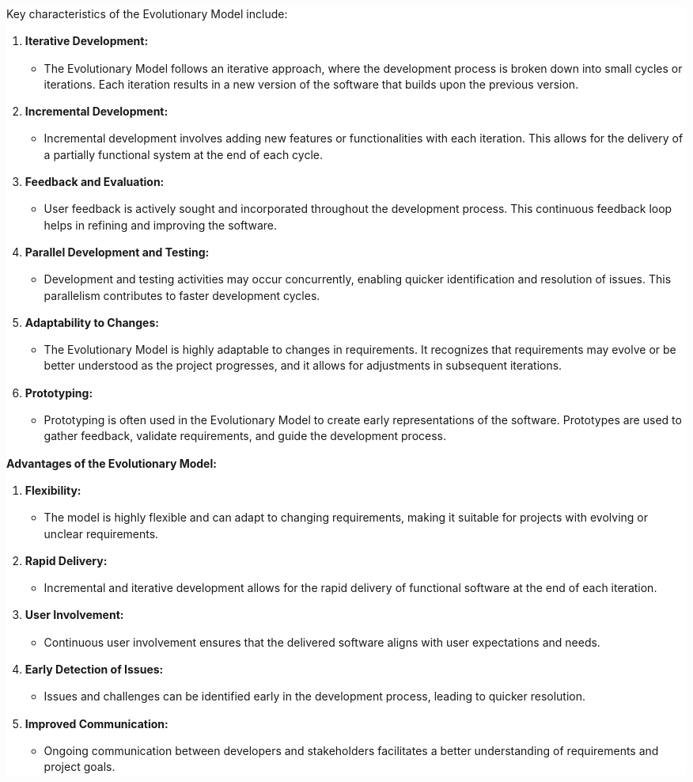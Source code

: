Key characteristics of the Evolutionary Model include:

1. **Iterative Development:**

   - The Evolutionary Model follows an iterative approach, where the development process is broken down into small cycles or iterations. Each iteration results in a new version of the software that builds upon the previous version.

2. **Incremental Development:**

   - Incremental development involves adding new features or functionalities with each iteration. This allows for the delivery of a partially functional system at the end of each cycle.

3. **Feedback and Evaluation:**

   - User feedback is actively sought and incorporated throughout the development process. This continuous feedback loop helps in refining and improving the software.

4. **Parallel Development and Testing:**

   - Development and testing activities may occur concurrently, enabling quicker identification and resolution of issues. This parallelism contributes to faster development cycles.

5. **Adaptability to Changes:**

   - The Evolutionary Model is highly adaptable to changes in requirements. It recognizes that requirements may evolve or be better understood as the project progresses, and it allows for adjustments in subsequent iterations.

6. **Prototyping:**

   - Prototyping is often used in the Evolutionary Model to create early representations of the software. Prototypes are used to gather feedback, validate requirements, and guide the development process.

**Advantages of the Evolutionary Model:**

1. **Flexibility:**

   - The model is highly flexible and can adapt to changing requirements, making it suitable for projects with evolving or unclear requirements.

2. **Rapid Delivery:**

   - Incremental and iterative development allows for the rapid delivery of functional software at the end of each iteration.

3. **User Involvement:**

   - Continuous user involvement ensures that the delivered software aligns with user expectations and needs.

4. **Early Detection of Issues:**

   - Issues and challenges can be identified early in the development process, leading to quicker resolution.

5. **Improved Communication:**
   - Ongoing communication between developers and stakeholders facilitates a better understanding of requirements and project goals.

